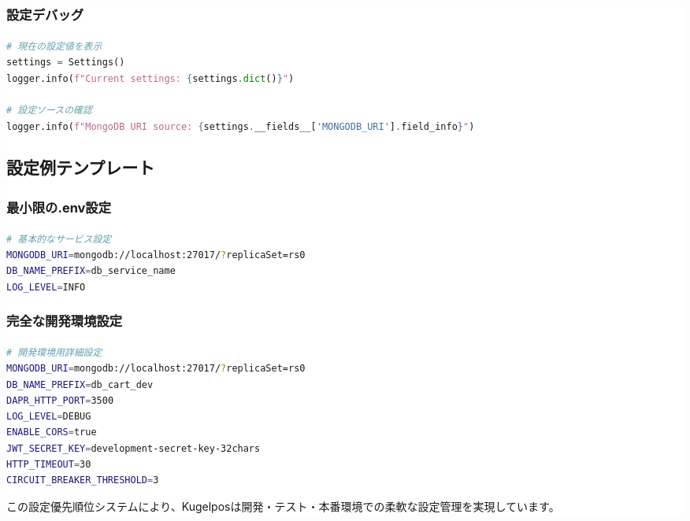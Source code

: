 ### 設定デバッグ

```python
# 現在の設定値を表示
settings = Settings()
logger.info(f"Current settings: {settings.dict()}")

# 設定ソースの確認
logger.info(f"MongoDB URI source: {settings.__fields__['MONGODB_URI'].field_info}")
```

## 設定例テンプレート

### 最小限の.env設定

```bash
# 基本的なサービス設定
MONGODB_URI=mongodb://localhost:27017/?replicaSet=rs0
DB_NAME_PREFIX=db_service_name
LOG_LEVEL=INFO
```

### 完全な開発環境設定

```bash
# 開発環境用詳細設定
MONGODB_URI=mongodb://localhost:27017/?replicaSet=rs0
DB_NAME_PREFIX=db_cart_dev
DAPR_HTTP_PORT=3500
LOG_LEVEL=DEBUG
ENABLE_CORS=true
JWT_SECRET_KEY=development-secret-key-32chars
HTTP_TIMEOUT=30
CIRCUIT_BREAKER_THRESHOLD=3
```

この設定優先順位システムにより、Kugelposは開発・テスト・本番環境での柔軟な設定管理を実現しています。